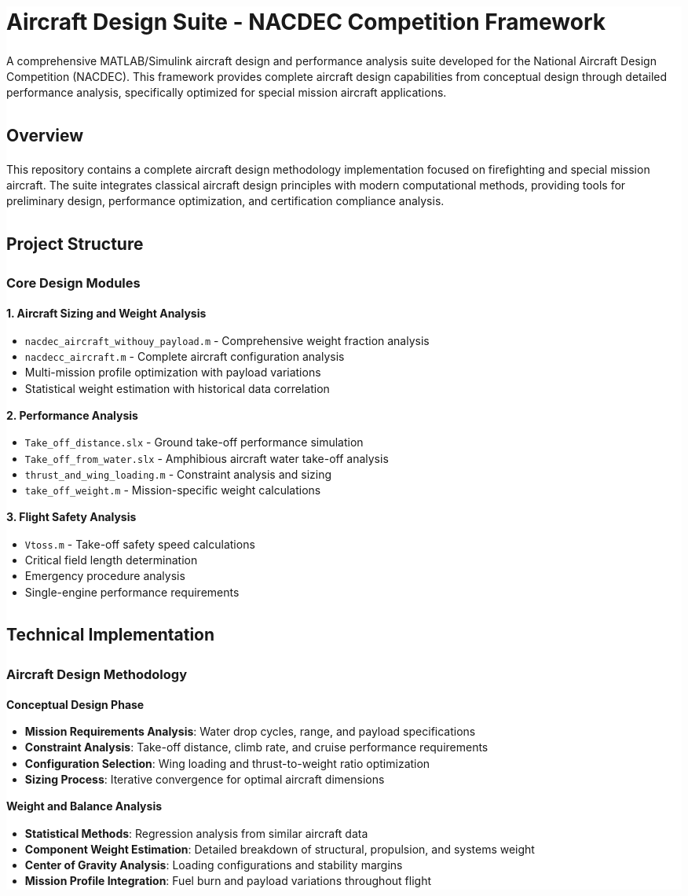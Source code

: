 # Aircraft Design Suite - NACDEC Competition Framework

A comprehensive MATLAB/Simulink aircraft design and performance analysis suite developed for the National Aircraft Design Competition (NACDEC). This framework provides complete aircraft design capabilities from conceptual design through detailed performance analysis, specifically optimized for special mission aircraft applications.

## Overview

This repository contains a complete aircraft design methodology implementation focused on firefighting and special mission aircraft. The suite integrates classical aircraft design principles with modern computational methods, providing tools for preliminary design, performance optimization, and certification compliance analysis.

## Project Structure

### Core Design Modules

**1. Aircraft Sizing and Weight Analysis**
- `nacdec_aircraft_withouy_payload.m` - Comprehensive weight fraction analysis
- `nacdecc_aircraft.m` - Complete aircraft configuration analysis
- Multi-mission profile optimization with payload variations
- Statistical weight estimation with historical data correlation

**2. Performance Analysis**
- `Take_off_distance.slx` - Ground take-off performance simulation
- `Take_off_from_water.slx` - Amphibious aircraft water take-off analysis
- `thrust_and_wing_loading.m` - Constraint analysis and sizing
- `take_off_weight.m` - Mission-specific weight calculations

**3. Flight Safety Analysis**
- `Vtoss.m` - Take-off safety speed calculations
- Critical field length determination
- Emergency procedure analysis
- Single-engine performance requirements

## Technical Implementation

### Aircraft Design Methodology

**Conceptual Design Phase**
- **Mission Requirements Analysis**: Water drop cycles, range, and payload specifications
- **Constraint Analysis**: Take-off distance, climb rate, and cruise performance requirements
- **Configuration Selection**: Wing loading and thrust-to-weight ratio optimization
- **Sizing Process**: Iterative convergence for optimal aircraft dimensions

**Weight and Balance Analysis**
- **Statistical Methods**: Regression analysis from similar aircraft data
- **Component Weight Estimation**: Detailed breakdown of structural, propulsion, and systems weight
- **Center of Gravity Analysis**: Loading configurations and stability margins
- **Mission Profile Integration**: Fuel burn and payload variations throughout flight
